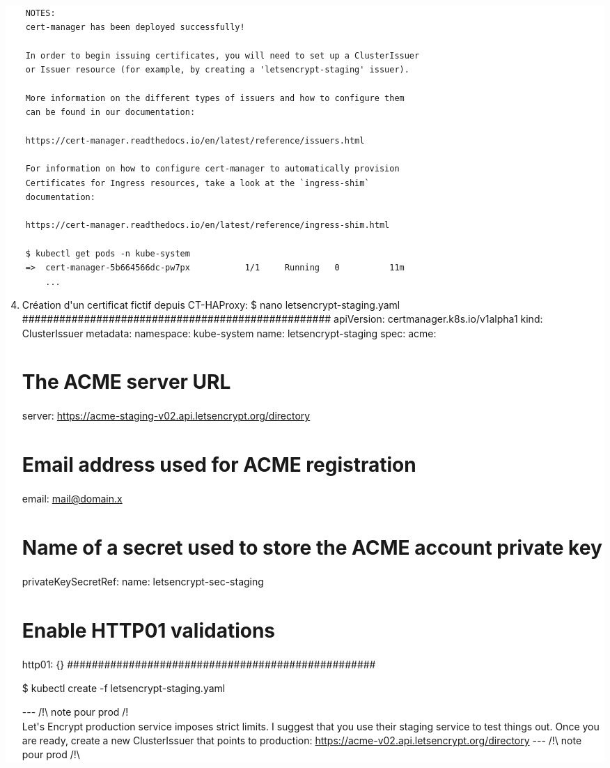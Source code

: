 
        NOTES:
        cert-manager has been deployed successfully!

        In order to begin issuing certificates, you will need to set up a ClusterIssuer
        or Issuer resource (for example, by creating a 'letsencrypt-staging' issuer).

        More information on the different types of issuers and how to configure them
        can be found in our documentation:

        https://cert-manager.readthedocs.io/en/latest/reference/issuers.html

        For information on how to configure cert-manager to automatically provision
        Certificates for Ingress resources, take a look at the `ingress-shim`
        documentation:

        https://cert-manager.readthedocs.io/en/latest/reference/ingress-shim.html
        
        $ kubectl get pods -n kube-system
        =>  cert-manager-5b664566dc-pw7px           1/1     Running   0          11m
            ...

4) Création d'un certificat fictif depuis CT-HAProxy:
    $ nano letsencrypt-staging.yaml
    ##################################################
apiVersion: certmanager.k8s.io/v1alpha1
kind: ClusterIssuer
metadata:
  namespace: kube-system
  name: letsencrypt-staging
spec:
  acme:
    # The ACME server URL
    server: https://acme-staging-v02.api.letsencrypt.org/directory
    # Email address used for ACME registration
    email: <mail@domain.x>
    # Name of a secret used to store the ACME account private key
    privateKeySecretRef:
      name: letsencrypt-sec-staging
    # Enable HTTP01 validations
    http01: {}
    ##################################################
    
    $ kubectl create -f letsencrypt-staging.yaml
    
    --- /!\ note pour prod /!\
    Let's Encrypt production service imposes strict limits.
    I suggest that you use their staging service to test things out.
    Once you are ready, create a new ClusterIssuer that points to production:
    https://acme-v02.api.letsencrypt.org/directory
    --- /!\ note pour prod /!\
        